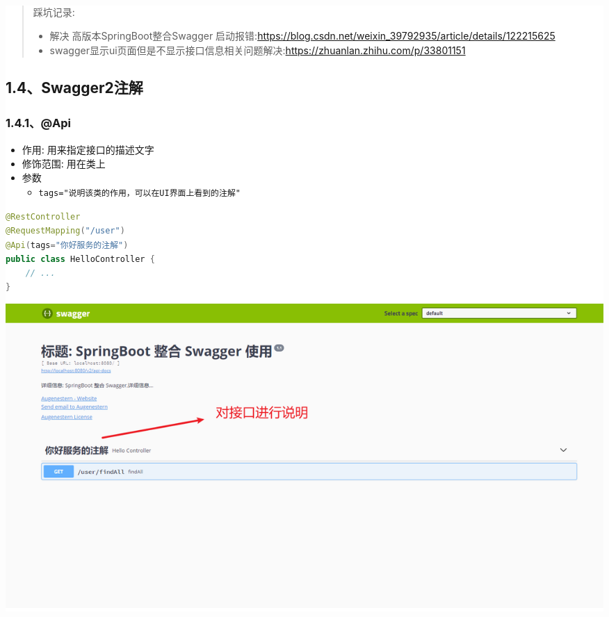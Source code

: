 

> 踩坑记录:
>
> - 解决 高版本SpringBoot整合Swagger 启动报错:https://blog.csdn.net/weixin_39792935/article/details/122215625
> - swagger显示ui页面但是不显示接口信息相关问题解决:https://zhuanlan.zhihu.com/p/33801151













## 1.4、Swagger2注解

### 1.4.1、@Api

- 作用: 用来指定接口的描述文字
- 修饰范围: 用在类上
- 参数
  - `tags="说明该类的作用，可以在UI界面上看到的注解"`

```java
@RestController
@RequestMapping("/user")
@Api(tags="你好服务的注解")
public class HelloController {
    // ...
}
```



![](01_Swagger.assets/6.png)
